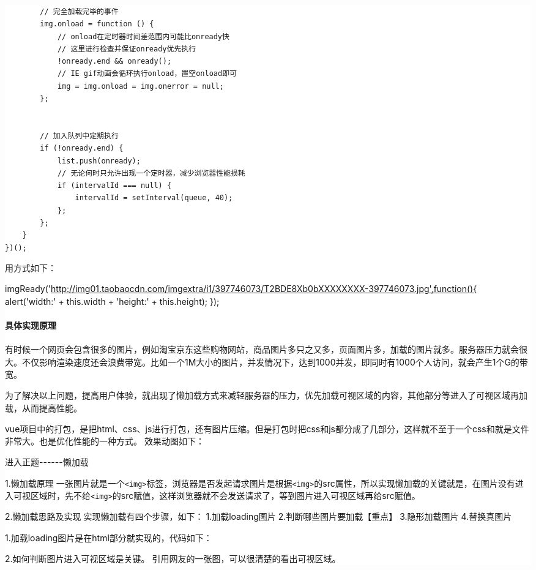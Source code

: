 ```
        // 完全加载完毕的事件
        img.onload = function () {
            // onload在定时器时间差范围内可能比onready快
            // 这里进行检查并保证onready优先执行
            !onready.end && onready();
            // IE gif动画会循环执行onload，置空onload即可
            img = img.onload = img.onerror = null;
        };
        
        
        // 加入队列中定期执行
        if (!onready.end) {
            list.push(onready);
            // 无论何时只允许出现一个定时器，减少浏览器性能损耗
            if (intervalId === null) {
                intervalId = setInterval(queue, 40);
            };
        };
    }
})();
```

用方式如下：

imgReady('http://img01.taobaocdn.com/imgextra/i1/397746073/T2BDE8Xb0bXXXXXXXX-397746073.jpg',function(){
　　alert('width:' + this.width + 'height:' + this.height);
});

#### 具体实现原理

有时候一个网页会包含很多的图片，例如淘宝京东这些购物网站，商品图片多只之又多，页面图片多，加载的图片就多。服务器压力就会很大。不仅影响渲染速度还会浪费带宽。比如一个1M大小的图片，并发情况下，达到1000并发，即同时有1000个人访问，就会产生1个G的带宽。

为了解决以上问题，提高用户体验，就出现了懒加载方式来减轻服务器的压力，优先加载可视区域的内容，其他部分等进入了可视区域再加载，从而提高性能。

vue项目中的打包，是把html、css、js进行打包，还有图片压缩。但是打包时把css和js都分成了几部分，这样就不至于一个css和就是文件非常大。也是优化性能的一种方式。
效果动图如下：


进入正题------懒加载

1.懒加载原理
一张图片就是一个`<img>`标签，浏览器是否发起请求图片是根据`<img>`的src属性，所以实现懒加载的关键就是，在图片没有进入可视区域时，先不给`<img>`的src赋值，这样浏览器就不会发送请求了，等到图片进入可视区域再给src赋值。

2.懒加载思路及实现
实现懒加载有四个步骤，如下：
1.加载loading图片
2.判断哪些图片要加载【重点】
3.隐形加载图片
4.替换真图片

1.加载loading图片是在html部分就实现的，代码如下：

2.如何判断图片进入可视区域是关键。
引用网友的一张图，可以很清楚的看出可视区域。
